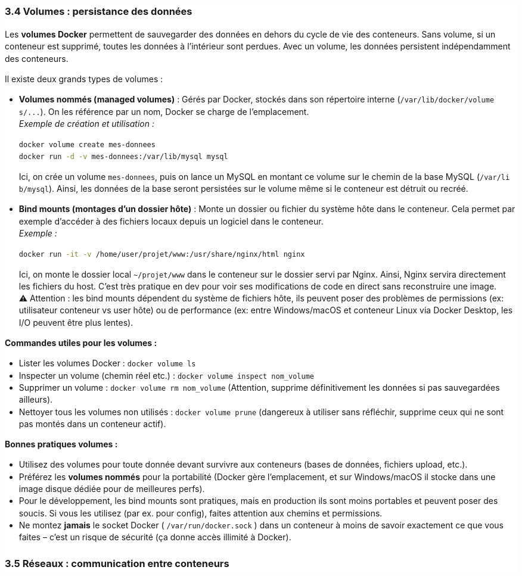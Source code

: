 ### 3.4 Volumes : persistance des données

Les **volumes Docker** permettent de sauvegarder des données en dehors du cycle de vie des conteneurs. Sans volume, si un conteneur est supprimé, toutes les données à l’intérieur sont perdues. Avec un volume, les données persistent indépendamment des conteneurs.

Il existe deux grands types de volumes :

- **Volumes nommés (managed volumes)** : Gérés par Docker, stockés dans son répertoire interne (`/var/lib/docker/volumes/...`). On les référence par un nom, Docker se charge de l’emplacement.  
  *Exemple de création et utilisation :*  
  ```bash
  docker volume create mes-donnees
  docker run -d -v mes-donnees:/var/lib/mysql mysql
  ```  
  Ici, on crée un volume `mes-donnees`, puis on lance un MySQL en montant ce volume sur le chemin de la base MySQL (`/var/lib/mysql`). Ainsi, les données de la base seront persistées sur le volume même si le conteneur est détruit ou recréé.

- **Bind mounts (montages d’un dossier hôte)** : Monte un dossier ou fichier du système hôte dans le conteneur. Cela permet par exemple d’accéder à des fichiers locaux depuis un logiciel dans le conteneur.  
  *Exemple :*  
  ```bash
  docker run -it -v /home/user/projet/www:/usr/share/nginx/html nginx
  ```  
  Ici, on monte le dossier local `~/projet/www` dans le conteneur sur le dossier servi par Nginx. Ainsi, Nginx servira directement les fichiers du host. C’est très pratique en dev pour voir ses modifications de code en direct sans reconstruire une image.  
  ⚠️ Attention : les bind mounts dépendent du système de fichiers hôte, ils peuvent poser des problèmes de permissions (ex: utilisateur conteneur vs user hôte) ou de performance (ex: entre Windows/macOS et conteneur Linux via Docker Desktop, les I/O peuvent être plus lentes).

**Commandes utiles pour les volumes :**

- Lister les volumes Docker : `docker volume ls`
- Inspecter un volume (chemin réel etc.) : `docker volume inspect nom_volume`
- Supprimer un volume : `docker volume rm nom_volume` (Attention, supprime définitivement les données si pas sauvegardées ailleurs).
- Nettoyer tous les volumes non utilisés : `docker volume prune` (dangereux à utiliser sans réfléchir, supprime ceux qui ne sont pas montés dans un conteneur actif).

**Bonnes pratiques volumes :**

- Utilisez des volumes pour toute donnée devant survivre aux conteneurs (bases de données, fichiers upload, etc.).
- Préférez les **volumes nommés** pour la portabilité (Docker gère l’emplacement, et sur Windows/macOS il stocke dans une image disque dédiée pour de meilleures perfs).
- Pour le développement, les bind mounts sont pratiques, mais en production ils sont moins portables et peuvent poser des soucis. Si vous les utilisez (par ex. pour config), faites attention aux chemins et permissions.
- Ne montez **jamais** le socket Docker ( `/var/run/docker.sock` ) dans un conteneur à moins de savoir exactement ce que vous faites – c’est un risque de sécurité (ça donne accès illimité à Docker).

### 3.5 Réseaux : communication entre conteneurs
